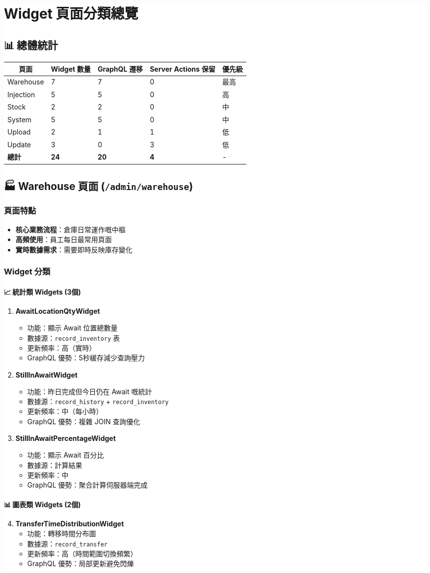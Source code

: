 # Widget 頁面分類總覽

## 📊 總體統計

| 頁面 | Widget 數量 | GraphQL 遷移 | Server Actions 保留 | 優先級 |
|------|------------|--------------|-------------------|---------|
| Warehouse | 7 | 7 | 0 | 最高 |
| Injection | 5 | 5 | 0 | 高 |
| Stock | 2 | 2 | 0 | 中 |
| System | 5 | 5 | 0 | 中 |
| Upload | 2 | 1 | 1 | 低 |
| Update | 3 | 0 | 3 | 低 |
| **總計** | **24** | **20** | **4** | - |

## 🏭 Warehouse 頁面 (`/admin/warehouse`)

### 頁面特點
- **核心業務流程**：倉庫日常運作嘅中樞
- **高頻使用**：員工每日最常用頁面
- **實時數據需求**：需要即時反映庫存變化

### Widget 分類

#### 📈 統計類 Widgets (3個)
1. **AwaitLocationQtyWidget**
   - 功能：顯示 Await 位置總數量
   - 數據源：`record_inventory` 表
   - 更新頻率：高（實時）
   - GraphQL 優勢：5秒緩存減少查詢壓力

2. **StillInAwaitWidget**
   - 功能：昨日完成但今日仍在 Await 嘅統計
   - 數據源：`record_history` + `record_inventory`
   - 更新頻率：中（每小時）
   - GraphQL 優勢：複雜 JOIN 查詢優化

3. **StillInAwaitPercentageWidget**
   - 功能：顯示 Await 百分比
   - 數據源：計算結果
   - 更新頻率：中
   - GraphQL 優勢：聚合計算伺服器端完成

#### 📊 圖表類 Widgets (2個)
4. **TransferTimeDistributionWidget**
   - 功能：轉移時間分布圖
   - 數據源：`record_transfer`
   - 更新頻率：高（時間範圍切換頻繁）
   - GraphQL 優勢：局部更新避免閃爍
